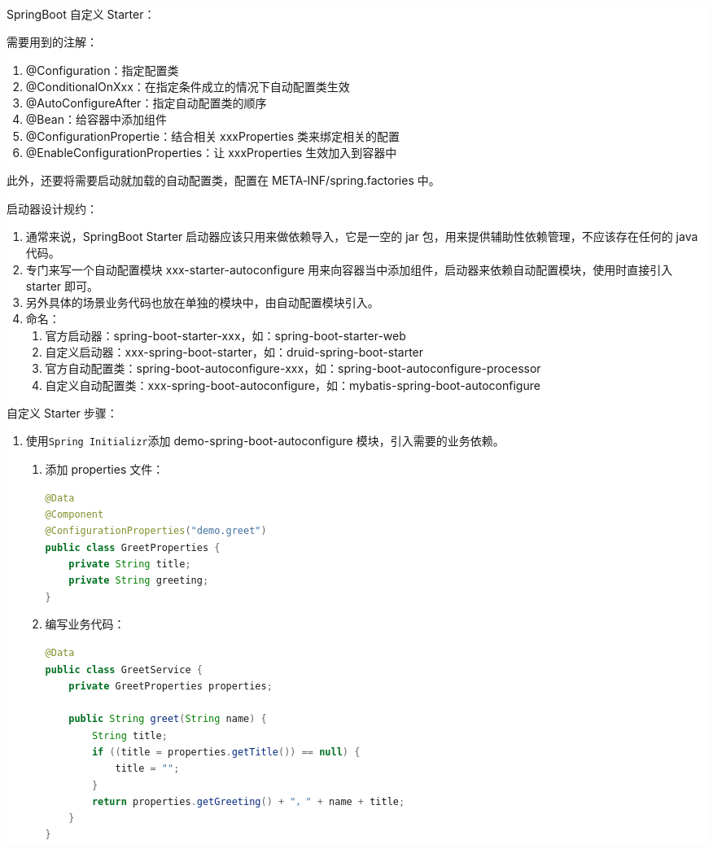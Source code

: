 

SpringBoot 自定义 Starter：

需要用到的注解：

1. @Configuration：指定配置类
2. @ConditionalOnXxx：在指定条件成立的情况下自动配置类生效 
3. @AutoConfigureAfter：指定自动配置类的顺序 
4. @Bean：给容器中添加组件
5. @ConfigurationPropertie：结合相关 xxxProperties 类来绑定相关的配置 
6. @EnableConfigurationProperties：让 xxxProperties 生效加入到容器中 

此外，还要将需要启动就加载的自动配置类，配置在 META‐INF/spring.factories 中。

启动器设计规约：

1. 通常来说，SpringBoot Starter 启动器应该只用来做依赖导入，它是一空的 jar 包，用来提供辅助性依赖管理，不应该存在任何的 java 代码。
2. 专门来写一个自动配置模块 xxx-starter-autoconfigure 用来向容器当中添加组件，启动器来依赖自动配置模块，使用时直接引入 starter 即可。
3. 另外具体的场景业务代码也放在单独的模块中，由自动配置模块引入。
4. 命名：
   1. 官方启动器：spring-boot-starter-xxx，如：spring-boot-starter-web
   2. 自定义启动器：xxx-spring-boot-starter，如：druid-spring-boot-starter
   3. 官方自动配置类：spring-boot-autoconfigure-xxx，如：spring-boot-autoconfigure-processor
   4. 自定义自动配置类：xxx-spring-boot-autoconfigure，如：mybatis-spring-boot-autoconfigure

自定义 Starter 步骤：

1. 使用`Spring Initializr`添加 demo-spring-boot-autoconfigure 模块，引入需要的业务依赖。

   1. 添加 properties 文件：

      ~~~java
      @Data
      @Component
      @ConfigurationProperties("demo.greet")
      public class GreetProperties {
          private String title;
          private String greeting;
      }
      ~~~

   2. 编写业务代码：

      ~~~java
      @Data
      public class GreetService {
          private GreetProperties properties;
      
          public String greet(String name) {
              String title;
              if ((title = properties.getTitle()) == null) {
                  title = "";
              }
              return properties.getGreeting() + "，" + name + title;
          }
      }
      ~~~
